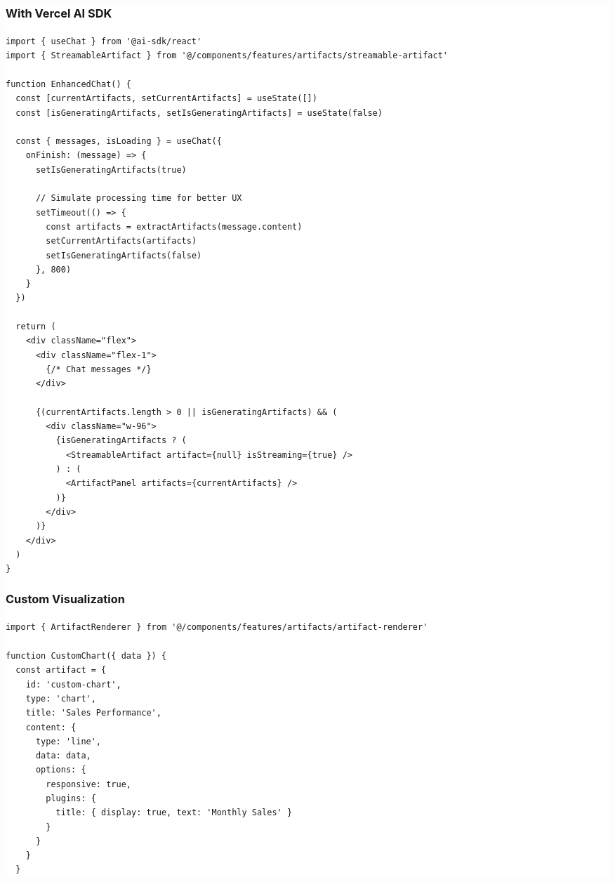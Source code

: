 ### With Vercel AI SDK

```tsx
import { useChat } from '@ai-sdk/react'
import { StreamableArtifact } from '@/components/features/artifacts/streamable-artifact'

function EnhancedChat() {
  const [currentArtifacts, setCurrentArtifacts] = useState([])
  const [isGeneratingArtifacts, setIsGeneratingArtifacts] = useState(false)
  
  const { messages, isLoading } = useChat({
    onFinish: (message) => {
      setIsGeneratingArtifacts(true)
      
      // Simulate processing time for better UX
      setTimeout(() => {
        const artifacts = extractArtifacts(message.content)
        setCurrentArtifacts(artifacts)
        setIsGeneratingArtifacts(false)
      }, 800)
    }
  })
  
  return (
    <div className="flex">
      <div className="flex-1">
        {/* Chat messages */}
      </div>
      
      {(currentArtifacts.length > 0 || isGeneratingArtifacts) && (
        <div className="w-96">
          {isGeneratingArtifacts ? (
            <StreamableArtifact artifact={null} isStreaming={true} />
          ) : (
            <ArtifactPanel artifacts={currentArtifacts} />
          )}
        </div>
      )}
    </div>
  )
}
```

### Custom Visualization

```tsx
import { ArtifactRenderer } from '@/components/features/artifacts/artifact-renderer'

function CustomChart({ data }) {
  const artifact = {
    id: 'custom-chart',
    type: 'chart',
    title: 'Sales Performance',
    content: {
      type: 'line',
      data: data,
      options: {
        responsive: true,
        plugins: {
          title: { display: true, text: 'Monthly Sales' }
        }
      }
    }
  }
```